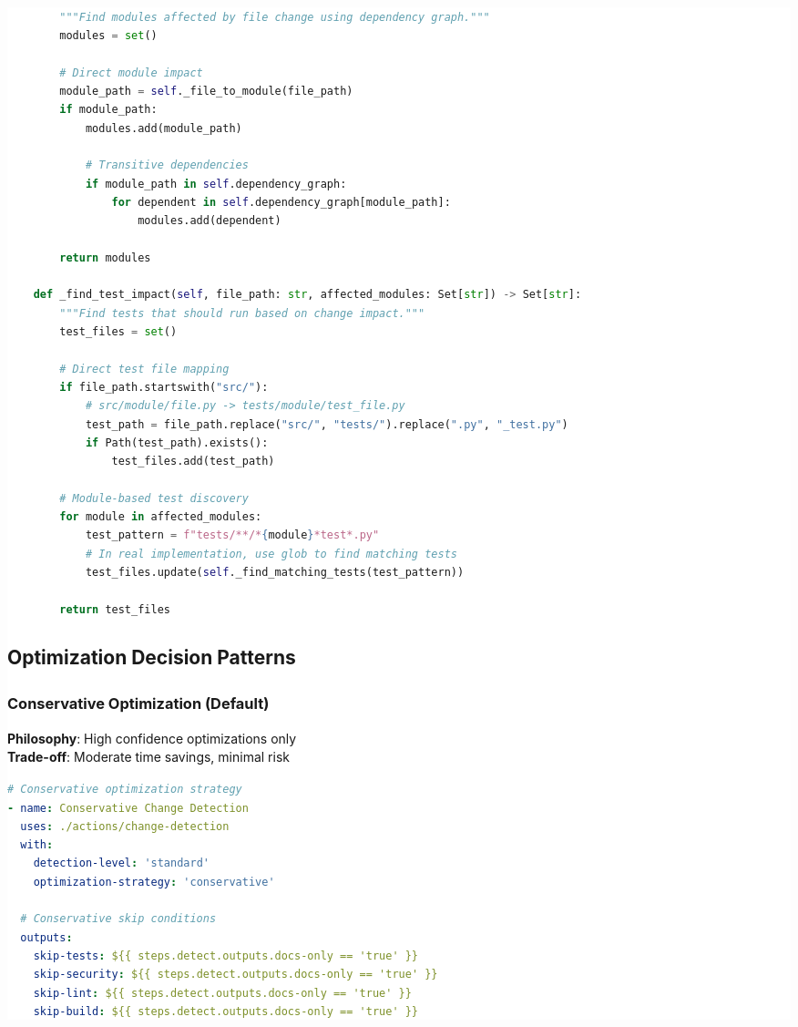```python
        """Find modules affected by file change using dependency graph."""
        modules = set()
        
        # Direct module impact
        module_path = self._file_to_module(file_path)
        if module_path:
            modules.add(module_path)
            
            # Transitive dependencies
            if module_path in self.dependency_graph:
                for dependent in self.dependency_graph[module_path]:
                    modules.add(dependent)
        
        return modules
    
    def _find_test_impact(self, file_path: str, affected_modules: Set[str]) -> Set[str]:
        """Find tests that should run based on change impact."""
        test_files = set()
        
        # Direct test file mapping
        if file_path.startswith("src/"):
            # src/module/file.py -> tests/module/test_file.py
            test_path = file_path.replace("src/", "tests/").replace(".py", "_test.py")
            if Path(test_path).exists():
                test_files.add(test_path)
        
        # Module-based test discovery
        for module in affected_modules:
            test_pattern = f"tests/**/*{module}*test*.py"
            # In real implementation, use glob to find matching tests
            test_files.update(self._find_matching_tests(test_pattern))
        
        return test_files
```

## Optimization Decision Patterns

### Conservative Optimization (Default)

**Philosophy**: High confidence optimizations only  
**Trade-off**: Moderate time savings, minimal risk

```yaml
# Conservative optimization strategy
- name: Conservative Change Detection
  uses: ./actions/change-detection
  with:
    detection-level: 'standard'
    optimization-strategy: 'conservative'
    
  # Conservative skip conditions
  outputs:
    skip-tests: ${{ steps.detect.outputs.docs-only == 'true' }}
    skip-security: ${{ steps.detect.outputs.docs-only == 'true' }}
    skip-lint: ${{ steps.detect.outputs.docs-only == 'true' }}
    skip-build: ${{ steps.detect.outputs.docs-only == 'true' }}
```
